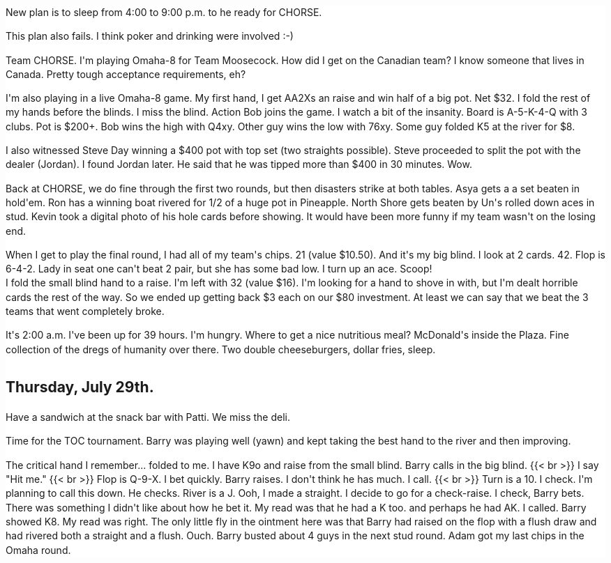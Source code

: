 New plan is to sleep from 4:00 to 9:00 p.m. to he ready for CHORSE.

This plan also fails.  I think poker and drinking were involved :-)

Team CHORSE.  I'm playing Omaha-8 for Team Moosecock.  How did I
get on the Canadian team?  I know someone that lives in Canada.
Pretty tough acceptance requirements, eh?

I'm also playing in a live Omaha-8 game.  My first hand, I get 
AA2Xs an raise and win half of a big pot.  Net $32.
I fold the rest of my hands before the blinds.  I miss the blind.
Action Bob joins the game.  I watch a bit of the insanity.
Board is A-5-K-4-Q with 3 clubs.  Pot is $200+.
Bob wins the high with Q4xy.  Other guy wins the low with 76xy.
Some guy folded K5 at the river for $8.

I also witnessed Steve Day winning a $400 pot with top set
(two straights possible).  Steve proceeded to split the pot
with the dealer (Jordan).  I found Jordan later.  He said
that he was tipped more than $400 in 30 minutes.  Wow.

Back at CHORSE, we do fine through the first two rounds, but then 
disasters strike at both tables.  Asya gets a a set beaten in hold'em.
Ron has a winning boat rivered for 1/2 of a huge pot in Pineapple.
North Shore gets beaten by Un's rolled down aces in stud.
Kevin took a digital photo of his hole cards before showing.
It would have been more funny if my team wasn't on the losing end.

When I get to play the final round, I had all of my team's chips.
21 (value $10.50).  And it's my big blind.  I look at 2 cards.
42.  Flop is 6-4-2.  Lady in seat one can't beat 2 pair, but she
has some bad low.  I turn up an ace.  Scoop!  
I fold the small blind hand to a raise.  I'm left with 32 (value $16).
I'm looking for a hand to shove in with, but I'm dealt horrible
cards the rest of the way.   So we ended up getting back $3 each
on our $80 investment.  At least we can say that we beat the 3 teams
that went completely broke.

It's 2:00 a.m.  I've been up for 39 hours.  I'm hungry.
Where to get a nice nutritious meal?   McDonald's inside the Plaza.
Fine collection of the dregs of humanity over there.
Two double cheeseburgers, dollar fries, sleep.


Thursday, July 29th.
---------------------
Have a sandwich at the snack bar with Patti.  We miss the deli.

Time for the TOC tournament.  Barry was playing well (yawn) and
kept taking the best hand to the river and then improving.  

The critical hand I remember...  folded to me.  I have K9o and raise
from the small blind.  Barry calls in the big blind.   {{< br >}}
I say "Hit me."   {{< br >}}
Flop is Q-9-X.  I bet quickly.  Barry raises.  I don't think he
has much.  I call. {{< br >}}
Turn is a 10.  I check.  I'm planning to call this down.  He checks.
River is a J.  Ooh, I made a straight.  I decide to go for a 
check-raise.  I check, Barry bets.  There was something I didn't
like about how he bet it.  My read was that he had a K too.
and perhaps he had AK.  I called.  Barry showed K8.  My read
was right.  The only little fly in the ointment here was that
Barry had raised on the flop with a flush draw and had rivered 
both a straight and a flush.  Ouch.  Barry busted about 4 guys
in the next stud round.  Adam got my last chips in the Omaha round.
